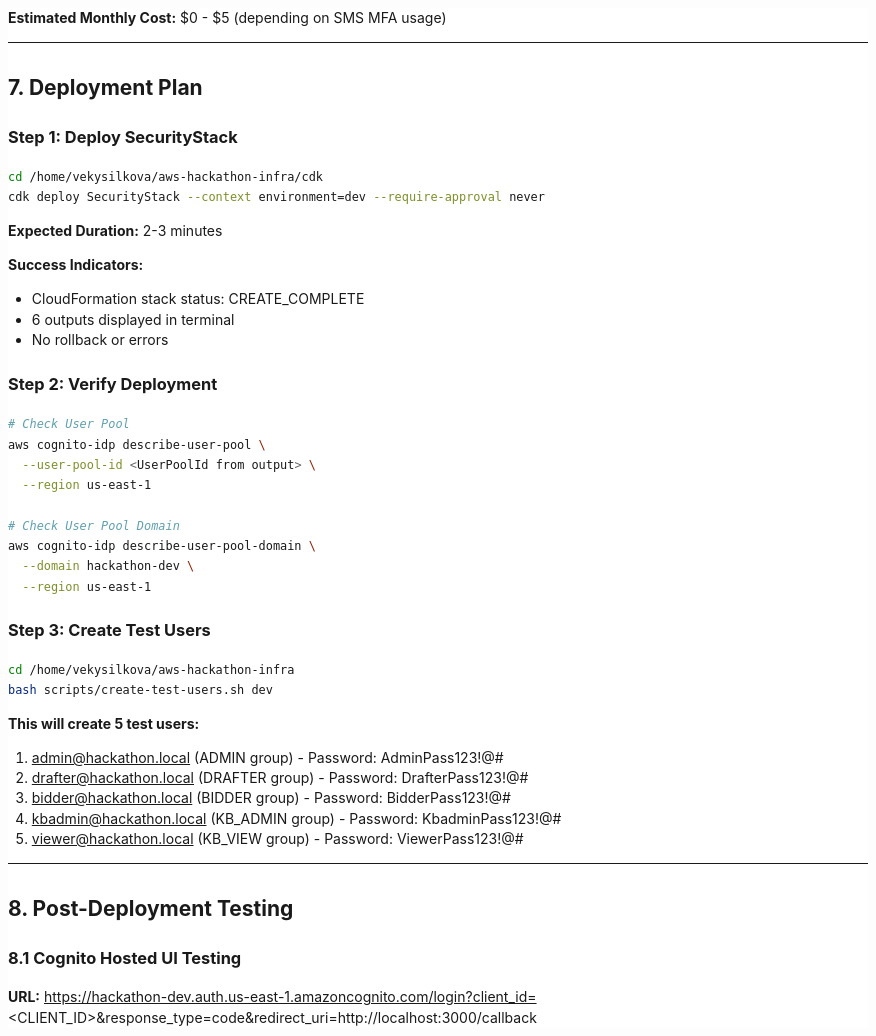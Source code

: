 **Estimated Monthly Cost:** $0 - $5 (depending on SMS MFA usage)

---

## 7. Deployment Plan

### Step 1: Deploy SecurityStack
```bash
cd /home/vekysilkova/aws-hackathon-infra/cdk
cdk deploy SecurityStack --context environment=dev --require-approval never
```

**Expected Duration:** 2-3 minutes

**Success Indicators:**
- CloudFormation stack status: CREATE_COMPLETE
- 6 outputs displayed in terminal
- No rollback or errors

### Step 2: Verify Deployment
```bash
# Check User Pool
aws cognito-idp describe-user-pool \
  --user-pool-id <UserPoolId from output> \
  --region us-east-1

# Check User Pool Domain
aws cognito-idp describe-user-pool-domain \
  --domain hackathon-dev \
  --region us-east-1
```

### Step 3: Create Test Users
```bash
cd /home/vekysilkova/aws-hackathon-infra
bash scripts/create-test-users.sh dev
```

**This will create 5 test users:**
1. admin@hackathon.local (ADMIN group) - Password: AdminPass123!@#
2. drafter@hackathon.local (DRAFTER group) - Password: DrafterPass123!@#
3. bidder@hackathon.local (BIDDER group) - Password: BidderPass123!@#
4. kbadmin@hackathon.local (KB_ADMIN group) - Password: KbadminPass123!@#
5. viewer@hackathon.local (KB_VIEW group) - Password: ViewerPass123!@#

---

## 8. Post-Deployment Testing

### 8.1 Cognito Hosted UI Testing
**URL:** https://hackathon-dev.auth.us-east-1.amazoncognito.com/login?client_id=<CLIENT_ID>&response_type=code&redirect_uri=http://localhost:3000/callback
